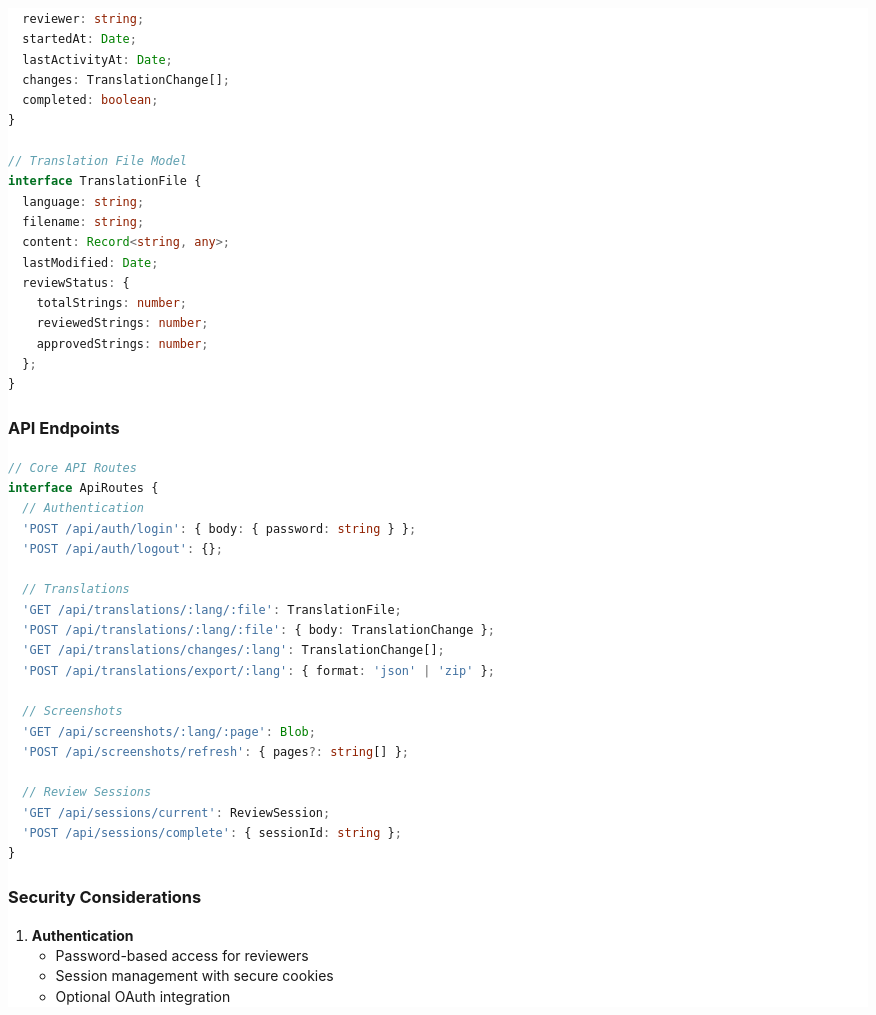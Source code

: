```typescript
  reviewer: string;
  startedAt: Date;
  lastActivityAt: Date;
  changes: TranslationChange[];
  completed: boolean;
}

// Translation File Model
interface TranslationFile {
  language: string;
  filename: string;
  content: Record<string, any>;
  lastModified: Date;
  reviewStatus: {
    totalStrings: number;
    reviewedStrings: number;
    approvedStrings: number;
  };
}
```

### API Endpoints

```typescript
// Core API Routes
interface ApiRoutes {
  // Authentication
  'POST /api/auth/login': { body: { password: string } };
  'POST /api/auth/logout': {};
  
  // Translations
  'GET /api/translations/:lang/:file': TranslationFile;
  'POST /api/translations/:lang/:file': { body: TranslationChange };
  'GET /api/translations/changes/:lang': TranslationChange[];
  'POST /api/translations/export/:lang': { format: 'json' | 'zip' };
  
  // Screenshots
  'GET /api/screenshots/:lang/:page': Blob;
  'POST /api/screenshots/refresh': { pages?: string[] };
  
  // Review Sessions
  'GET /api/sessions/current': ReviewSession;
  'POST /api/sessions/complete': { sessionId: string };
}
```

### Security Considerations

1. **Authentication**
   - Password-based access for reviewers
   - Session management with secure cookies
   - Optional OAuth integration
